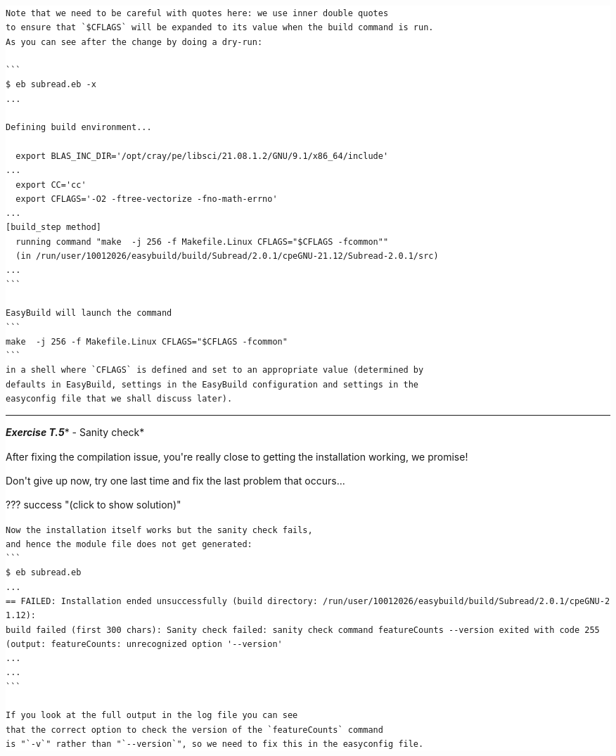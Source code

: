     Note that we need to be careful with quotes here: we use inner double quotes
    to ensure that `$CFLAGS` will be expanded to its value when the build command is run.
    As you can see after the change by doing a dry-run:

    ```
    $ eb subread.eb -x
    ...

    Defining build environment...

      export BLAS_INC_DIR='/opt/cray/pe/libsci/21.08.1.2/GNU/9.1/x86_64/include'
    ...
      export CC='cc'
      export CFLAGS='-O2 -ftree-vectorize -fno-math-errno'
    ...
    [build_step method]
      running command "make  -j 256 -f Makefile.Linux CFLAGS="$CFLAGS -fcommon""
      (in /run/user/10012026/easybuild/build/Subread/2.0.1/cpeGNU-21.12/Subread-2.0.1/src)
    ...
    ```  

    EasyBuild will launch the command 
    ```
    make  -j 256 -f Makefile.Linux CFLAGS="$CFLAGS -fcommon"
    ```
    in a shell where `CFLAGS` is defined and set to an appropriate value (determined by
    defaults in EasyBuild, settings in the EasyBuild configuration and settings in the
    easyconfig file that we shall discuss later).


---

***Exercise T.5**** - Sanity check*

After fixing the compilation issue, you're really close to getting the installation working, we promise!

Don't give up now, try one last time and fix the last problem that occurs...

??? success "(click to show solution)"

    Now the installation itself works but the sanity check fails,
    and hence the module file does not get generated:
    ```
    $ eb subread.eb
    ...
    == FAILED: Installation ended unsuccessfully (build directory: /run/user/10012026/easybuild/build/Subread/2.0.1/cpeGNU-21.12): 
    build failed (first 300 chars): Sanity check failed: sanity check command featureCounts --version exited with code 255 
    (output: featureCounts: unrecognized option '--version'
    ...
    ...
    ```

    If you look at the full output in the log file you can see
    that the correct option to check the version of the `featureCounts` command
    is "`-v`" rather than "`--version`", so we need to fix this in the easyconfig file.
